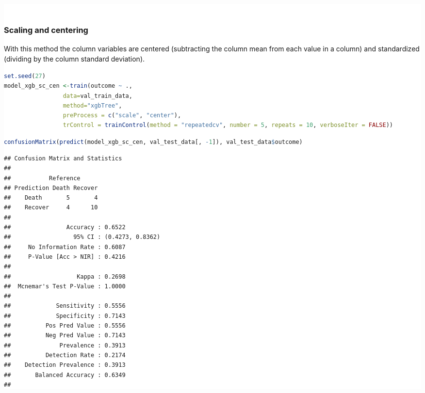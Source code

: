 <br>

### Scaling and centering

With this method the column variables are centered (subtracting the column mean from each value in a column) and standardized (dividing by the column standard deviation).

``` r
set.seed(27)
model_xgb_sc_cen <-train(outcome ~ .,
                 data=val_train_data,
                 method="xgbTree",
                 preProcess = c("scale", "center"),
                 trControl = trainControl(method = "repeatedcv", number = 5, repeats = 10, verboseIter = FALSE))
```

``` r
confusionMatrix(predict(model_xgb_sc_cen, val_test_data[, -1]), val_test_data$outcome)
```

    ## Confusion Matrix and Statistics
    ## 
    ##           Reference
    ## Prediction Death Recover
    ##    Death       5       4
    ##    Recover     4      10
    ##                                           
    ##                Accuracy : 0.6522          
    ##                  95% CI : (0.4273, 0.8362)
    ##     No Information Rate : 0.6087          
    ##     P-Value [Acc > NIR] : 0.4216          
    ##                                           
    ##                   Kappa : 0.2698          
    ##  Mcnemar's Test P-Value : 1.0000          
    ##                                           
    ##             Sensitivity : 0.5556          
    ##             Specificity : 0.7143          
    ##          Pos Pred Value : 0.5556          
    ##          Neg Pred Value : 0.7143          
    ##              Prevalence : 0.3913          
    ##          Detection Rate : 0.2174          
    ##    Detection Prevalence : 0.3913          
    ##       Balanced Accuracy : 0.6349          
    ##                                           
